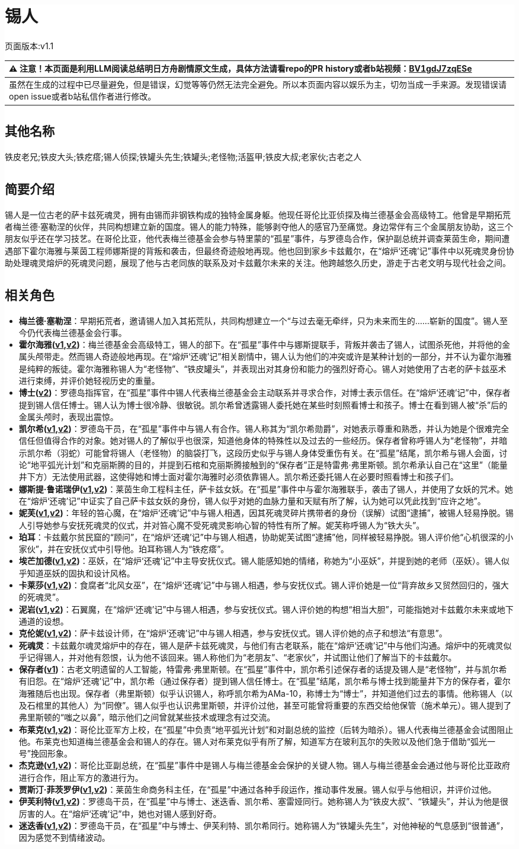 # 锡人
页面版本:v1.1
 

| :warning: 注意！本页面是利用LLM阅读总结明日方舟剧情原文生成，具体方法请看repo的PR history或者b站视频：[BV1gdJ7zqESe](https://www.bilibili.com/video/BV1gdJ7zqESe/)         |
|:----------------------------|
| 虽然在生成的过程中已尽量避免，但是错误，幻觉等等仍然无法完全避免。所以本页面内容以娱乐为主，切勿当成一手来源。发现错误请open issue或者b站私信作者进行修改。|



## 其他名称
铁皮老兄;铁皮大头;铁疙瘩;锡人侦探;铁罐头先生;铁罐头;老怪物;活盔甲;铁皮大叔;老家伙;古老之人
## 简要介绍
锡人是一位古老的萨卡兹死魂灵，拥有由锡而非钢铁构成的独特金属身躯。他现任哥伦比亚侦探及梅兰德基金会高级特工。他曾是早期拓荒者梅兰德·塞勒涅的伙伴，共同构想建立新的国度。锡人的能力特殊，能够剥夺他人的感官乃至痛觉。身边常伴有三个金属朋友协助，这三个朋友似乎还在学习技艺。在哥伦比亚，他代表梅兰德基金会参与特里蒙的“孤星”事件，与罗德岛合作，保护副总统并调查莱茵生命，期间遭遇部下霍尔海雅与莱茵工程师娜斯提的背叛和袭击，但最终奇迹般地再现。他也回到家乡卡兹戴尔，在“熔炉‘还魂’记”事件中以死魂灵身份协助处理魂灵熔炉的死魂灵问题，展现了他与古老同族的联系及对卡兹戴尔未来的关注。他跨越悠久历史，游走于古老文明与现代社会之间。
## 相关角色
-   **梅兰德·塞勒涅**：早期拓荒者，邀请锡人加入其拓荒队，共同构想建立一个“与过去毫无牵绊，只为未来而生的......崭新的国度”。锡人至今仍代表梅兰德基金会行事。
-   **霍尔海雅([v1](char_4027_heyak.md),[v2](../char_v3/char_4027_heyak.md))**：梅兰德基金会高级特工，锡人的部下。在“孤星”事件中与娜斯提联手，背叛并袭击了锡人，试图杀死他，并将他的金属头颅带走。然而锡人奇迹般地再现。在“熔炉‘还魂’记”相关剧情中，锡人认为他们的冲突或许是某种计划的一部分，并不认为霍尔海雅是纯粹的叛徒。霍尔海雅称锡人为“老怪物”、“铁皮罐头”，并表现出对其身份和能力的强烈好奇心。锡人对她使用了古老的萨卡兹巫术进行束缚，并评价她轻视历史的重量。
-   **博士([v2](../char_v3/extended_char_bo_shi.md))**：罗德岛指挥官，在“孤星”事件中锡人代表梅兰德基金会主动联系并寻求合作，对博士表示信任。在“熔炉‘还魂’记”中，保存者提到锡人信任博士。锡人认为博士很冷静、很敏锐。凯尔希曾透露锡人委托她在某些时刻照看博士和孩子。博士在看到锡人被“杀”后的金属头颅时，表现出震惊。
-   **凯尔希([v1](char_003_kalts.md),[v2](../char_v3/char_003_kalts.md))**：罗德岛干员，在“孤星”事件中与锡人有合作。锡人称其为“凯尔希勋爵”，对她表示尊重和熟悉，并认为她是个很难完全信任但值得合作的对象。她对锡人的了解似乎也很深，知道他身体的特殊性以及过去的一些经历。保存者曾称呼锡人为“老怪物”，并暗示凯尔希（羽蛇）可能曾将锡人（老怪物）的脑袋打飞，这段历史似乎与锡人身体受重伤有关。在“孤星”结尾，凯尔希与锡人会面，讨论“地平弧光计划”和克丽斯腾的目的，并提到石棺和克丽斯腾接触到的“保存者”正是特雷弗·弗里斯顿。凯尔希承认自己在“这里”（能量井下方）无法使用武器，这使得她和博士面对霍尔海雅时必须依靠锡人。凯尔希还委托锡人在必要时照看博士和孩子们。
-   **娜斯提·鲁诺瑞伊([v1](extended_char_94d934.md),[v2](../char_v3/extended_char_94d934.md))**：莱茵生命工程科主任，萨卡兹女妖。在“孤星”事件中与霍尔海雅联手，袭击了锡人，并使用了女妖的咒术。她在“熔炉‘还魂’记”中证实了自己萨卡兹女妖的身份，锡人似乎对她的血脉力量和天赋有所了解，认为她可以凭此找到“应许之地”。
-   **妮芙([v1](char_4146_nymph.md),[v2](../char_v3/char_4146_nymph.md))**：年轻的笞心魔，在“熔炉‘还魂’记”中与锡人相遇，因其死魂灵碎片携带者的身份（误解）试图“逮捕”，被锡人轻易挣脱。锡人引导她参与安抚死魂灵的仪式，并对笞心魔不受死魂灵影响心智的特性有所了解。妮芙称呼锡人为“铁大头”。
-   **珀耳**：卡兹戴尔贫民窟的“顾问”，在“熔炉‘还魂’记”中与锡人相遇，协助妮芙试图“逮捕”他，同样被轻易挣脱。锡人评价他“心机很深的小家伙”，并在安抚仪式中引导他。珀耳称锡人为“铁疙瘩”。
-   **埃芒加德([v1](extended_char_ai_mang_jia_de.md),[v2](../char_v3/extended_char_ai_mang_jia_de.md))**：巫妖，在“熔炉‘还魂’记”中主导安抚仪式。锡人能感知她的情绪，称她为“小巫妖”，并提到她的老师（巫妖）。锡人似乎知道巫妖的固执和设计风格。
-   **卡莱莎([v1](extended_char_ka_lai_sha.md),[v2](../char_v3/extended_char_ka_lai_sha.md))**：食腐者“北风女巫”，在“熔炉‘还魂’记”中与锡人相遇，参与安抚仪式。锡人评价她是一位“背弃故乡又贸然回归的，强大的死魂灵”。
-   **泥岩([v1](char_311_mudrok.md),[v2](../char_v3/char_311_mudrok.md))**：石翼魔，在“熔炉‘还魂’记”中与锡人相遇，参与安抚仪式。锡人评价她的构想“相当大胆”，可能指她对卡兹戴尔未来或地下通道的设想。
-   **克伦妮([v1](extended_char_ke_lun_ni.md),[v2](../char_v3/extended_char_ke_lun_ni.md))**：萨卡兹设计师，在“熔炉‘还魂’记”中与锡人相遇，参与安抚仪式。锡人评价她的点子和想法“有意思”。
-   **死魂灵**：卡兹戴尔魂灵熔炉中的存在，锡人是萨卡兹死魂灵，与他们有古老联系，能在“熔炉‘还魂’记”中与他们沟通。熔炉中的死魂灵似乎记得锡人，并对他有怨恨，认为他不该回来。锡人称他们为“老朋友”、“老家伙”，并试图让他们了解当下的卡兹戴尔。
-   **保存者([v1](extended_char_bao_cun_zhe.md))**：古老文明遗留的人工智能，特雷弗·弗里斯顿。在“孤星”事件中，凯尔希引述保存者的话提及锡人是“老怪物”，并与凯尔希有旧怨。在“熔炉‘还魂’记”中，凯尔希（通过保存者）提到锡人信任博士。在“孤星”结尾，凯尔希与博士找到能量井下方的保存者，霍尔海雅随后也出现。保存者（弗里斯顿）似乎认识锡人，称呼凯尔希为AMa-10，称博士为“博士”，并知道他们过去的事情。他称锡人（以及石棺里的其他人）为“同僚”。锡人似乎也认识弗里斯顿，并评价过他，甚至可能曾将重要的东西交给他保管（施术单元）。锡人提到了弗里斯顿的“嗤之以鼻”，暗示他们之间曾就某些技术或理念有过交流。
-   **布莱克([v1](extended_char_bu_lai_ke.md),[v2](../char_v3/extended_char_bu_lai_ke.md))**：哥伦比亚军方上校，在“孤星”中负责“地平弧光计划”和对副总统的监控（后转为暗杀）。锡人代表梅兰德基金会试图阻止他。布莱克也知道梅兰德基金会和锡人的存在。锡人对布莱克似乎有所了解，知道军方在玻利瓦尔的失败以及他们急于借助“弧光一号”挽回形象。
-   **杰克逊([v1](extended_char_jie_ke_xun.md),[v2](../char_v3/extended_char_jie_ke_xun.md))**：哥伦比亚副总统，在“孤星”事件中是锡人与梅兰德基金会保护的关键人物。锡人与梅兰德基金会通过他与哥伦比亚政府进行合作，阻止军方的激进行为。
-   **贾斯汀·菲茨罗伊([v1](extended_char_5892e6.md),[v2](../char_v3/extended_char_5892e6.md))**：莱茵生命商务科主任，在“孤星”中通过各种手段运作，推动事件发展。锡人似乎与他相识，并评价过他。
-   **伊芙利特([v1](char_134_ifrit.md),[v2](../char_v3/char_134_ifrit.md))**：罗德岛干员，在“孤星”中与博士、迷迭香、凯尔希、塞雷娅同行。她称锡人为“铁皮大叔”、“铁罐头”，并认为他是很厉害的人。在“熔炉‘还魂’记”中，她也对锡人感到好奇。
-   **迷迭香([v1](char_391_rosmon.md),[v2](../char_v3/char_391_rosmon.md))**：罗德岛干员，在“孤星”中与博士、伊芙利特、凯尔希同行。她称锡人为“铁罐头先生”，对他神秘的气息感到“很普通”，因为感觉不到情绪波动。